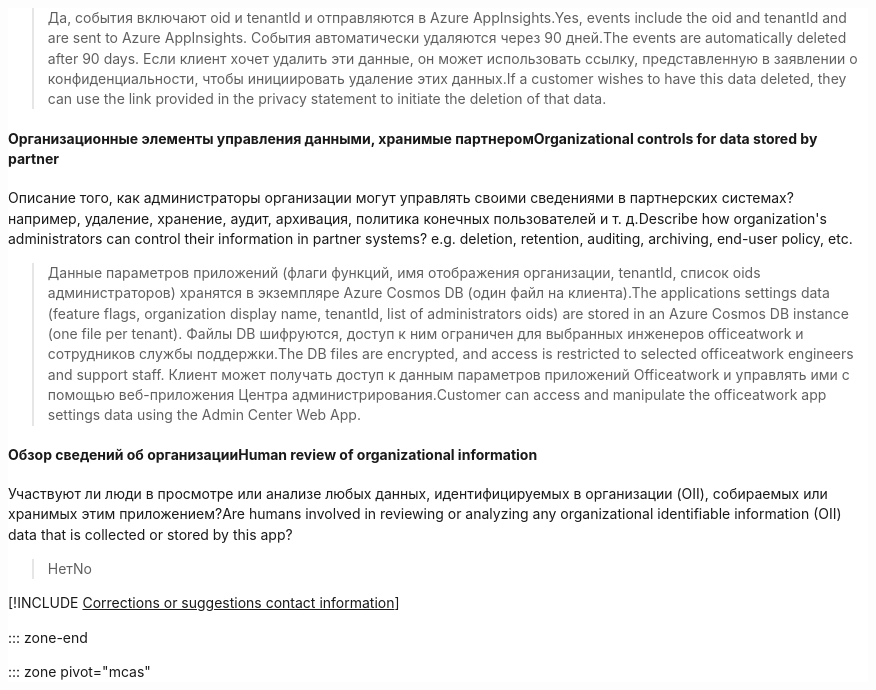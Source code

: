 ><span data-ttu-id="a85d7-202">Да, события включают oid и tenantId и отправляются в Azure AppInsights.</span><span class="sxs-lookup"><span data-stu-id="a85d7-202">Yes, events include the oid and tenantId and are sent to Azure AppInsights.</span></span> <span data-ttu-id="a85d7-203">События автоматически удаляются через 90 дней.</span><span class="sxs-lookup"><span data-stu-id="a85d7-203">The events are automatically deleted after 90 days.</span></span> <span data-ttu-id="a85d7-204">Если клиент хочет удалить эти данные, он может использовать ссылку, представленную в заявлении о конфиденциальности, чтобы инициировать удаление этих данных.</span><span class="sxs-lookup"><span data-stu-id="a85d7-204">If a customer wishes to have this data deleted, they can use the link provided in the privacy statement to initiate the deletion of that data.</span></span>

#### <a name="organizational-controls-for-data-stored-by-partner"></a><span data-ttu-id="a85d7-205">Организационные элементы управления данными, хранимые партнером</span><span class="sxs-lookup"><span data-stu-id="a85d7-205">Organizational controls for data stored by partner</span></span>

<span data-ttu-id="a85d7-206">Описание того, как администраторы организации могут управлять своими сведениями в партнерских системах? например, удаление, хранение, аудит, архивация, политика конечных пользователей и т. д.</span><span class="sxs-lookup"><span data-stu-id="a85d7-206">Describe how organization's administrators can control their information in partner systems? e.g. deletion, retention, auditing, archiving, end-user policy, etc.</span></span>

><span data-ttu-id="a85d7-207">Данные параметров приложений (флаги функций, имя отображения организации, tenantId, список oids администраторов) хранятся в экземпляре Azure Cosmos DB (один файл на клиента).</span><span class="sxs-lookup"><span data-stu-id="a85d7-207">The applications settings data (feature flags, organization display name, tenantId, list of administrators oids) are stored in an Azure Cosmos DB instance (one file per tenant).</span></span> <span data-ttu-id="a85d7-208">Файлы DB шифруются, доступ к ним ограничен для выбранных инженеров officeatwork и сотрудников службы поддержки.</span><span class="sxs-lookup"><span data-stu-id="a85d7-208">The DB files are encrypted, and access is restricted to selected officeatwork engineers and support staff.</span></span> <span data-ttu-id="a85d7-209">Клиент может получать доступ к данным параметров приложений Officeatwork и управлять ими с помощью веб-приложения Центра администрирования.</span><span class="sxs-lookup"><span data-stu-id="a85d7-209">Customer can access and manipulate the officeatwork app settings data using the Admin Center Web App.</span></span>

#### <a name="human-review-of-organizational-information"></a><span data-ttu-id="a85d7-210">Обзор сведений об организации</span><span class="sxs-lookup"><span data-stu-id="a85d7-210">Human review of organizational information</span></span>

<span data-ttu-id="a85d7-211">Участвуют ли люди в просмотре или анализе любых данных, идентифицируемых в организации (OII), собираемых или хранимых этим приложением?</span><span class="sxs-lookup"><span data-stu-id="a85d7-211">Are humans involved in reviewing or analyzing any organizational identifiable information (OII) data that is collected or stored by this app?</span></span>

><span data-ttu-id="a85d7-212">Нет</span><span class="sxs-lookup"><span data-stu-id="a85d7-212">No</span></span>

[!INCLUDE [Corrections or suggestions contact information](../includes/corrections-or-suggestions.md)]

::: zone-end

::: zone pivot="mcas"
